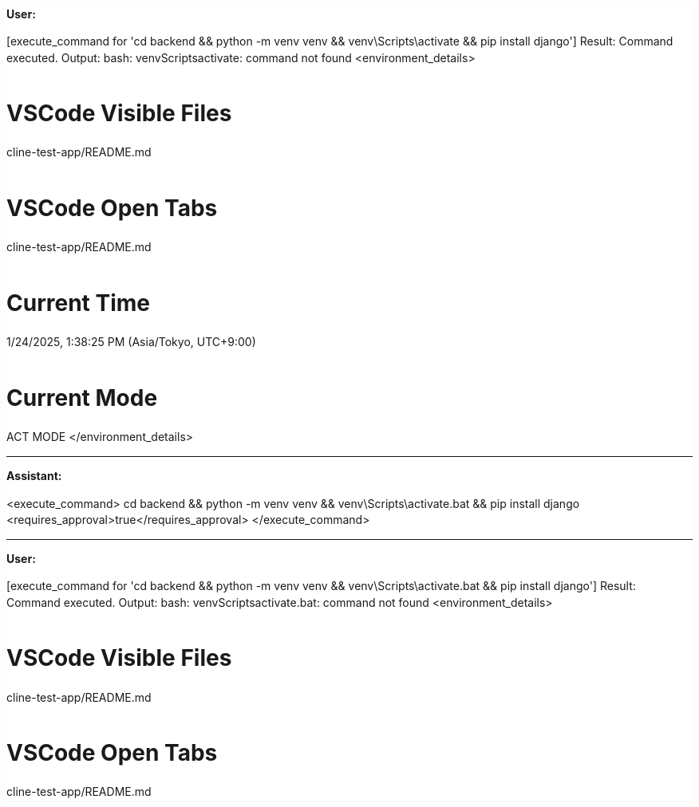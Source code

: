 
**User:**

[execute_command for 'cd backend && python -m venv venv && venv\Scripts\activate && pip install django'] Result:
Command executed.
Output:
bash: venvScriptsactivate: command not found
<environment_details>
# VSCode Visible Files
cline-test-app/README.md

# VSCode Open Tabs
cline-test-app/README.md

# Current Time
1/24/2025, 1:38:25 PM (Asia/Tokyo, UTC+9:00)

# Current Mode
ACT MODE
</environment_details>

---

**Assistant:**

<execute_command>
<command>cd backend && python -m venv venv && venv\Scripts\activate.bat && pip install django</command>
<requires_approval>true</requires_approval>
</execute_command>

---

**User:**

[execute_command for 'cd backend && python -m venv venv && venv\Scripts\activate.bat && pip install django'] Result:
Command executed.
Output:
bash: venvScriptsactivate.bat: command not found
<environment_details>
# VSCode Visible Files
cline-test-app/README.md

# VSCode Open Tabs
cline-test-app/README.md
